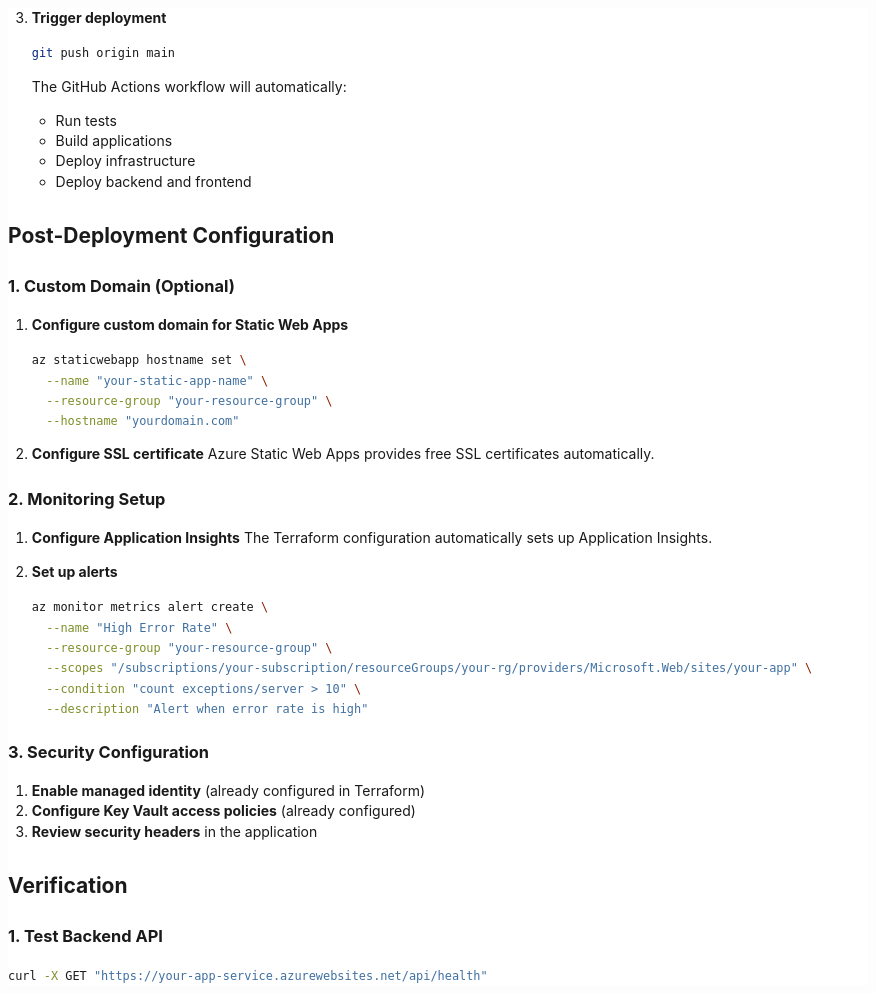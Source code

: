 3. **Trigger deployment**
   ```bash
   git push origin main
   ```

   The GitHub Actions workflow will automatically:
   - Run tests
   - Build applications
   - Deploy infrastructure
   - Deploy backend and frontend

## Post-Deployment Configuration

### 1. Custom Domain (Optional)

1. **Configure custom domain for Static Web Apps**
   ```bash
   az staticwebapp hostname set \
     --name "your-static-app-name" \
     --resource-group "your-resource-group" \
     --hostname "yourdomain.com"
   ```

2. **Configure SSL certificate**
   Azure Static Web Apps provides free SSL certificates automatically.

### 2. Monitoring Setup

1. **Configure Application Insights**
   The Terraform configuration automatically sets up Application Insights.

2. **Set up alerts**
   ```bash
   az monitor metrics alert create \
     --name "High Error Rate" \
     --resource-group "your-resource-group" \
     --scopes "/subscriptions/your-subscription/resourceGroups/your-rg/providers/Microsoft.Web/sites/your-app" \
     --condition "count exceptions/server > 10" \
     --description "Alert when error rate is high"
   ```

### 3. Security Configuration

1. **Enable managed identity** (already configured in Terraform)
2. **Configure Key Vault access policies** (already configured)
3. **Review security headers** in the application

## Verification

### 1. Test Backend API

```bash
curl -X GET "https://your-app-service.azurewebsites.net/api/health"
```
